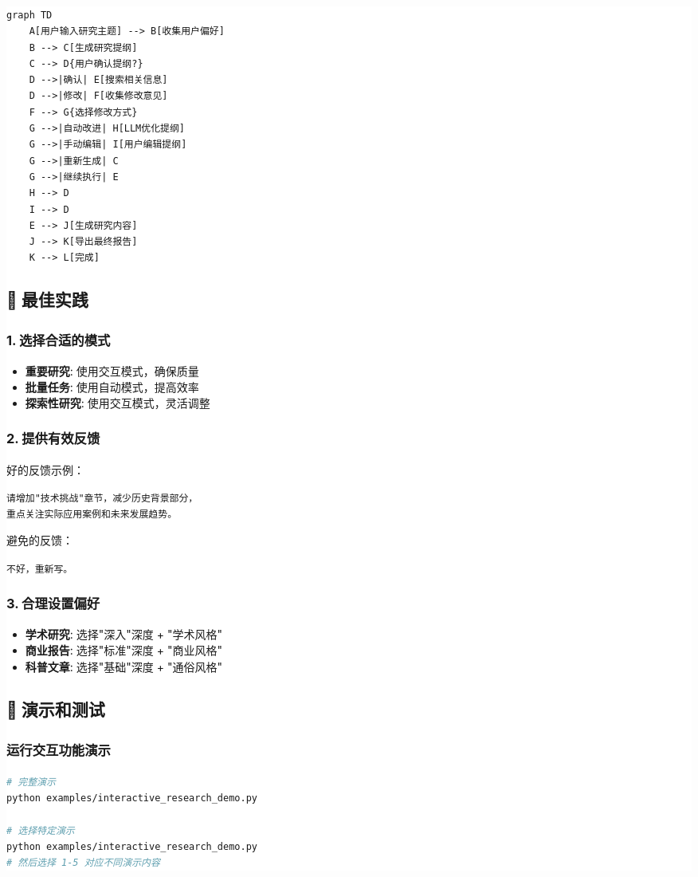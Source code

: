 ```mermaid
graph TD
    A[用户输入研究主题] --> B[收集用户偏好]
    B --> C[生成研究提纲]
    C --> D{用户确认提纲?}
    D -->|确认| E[搜索相关信息]
    D -->|修改| F[收集修改意见]
    F --> G{选择修改方式}
    G -->|自动改进| H[LLM优化提纲]
    G -->|手动编辑| I[用户编辑提纲]
    G -->|重新生成| C
    G -->|继续执行| E
    H --> D
    I --> D
    E --> J[生成研究内容]
    J --> K[导出最终报告]
    K --> L[完成]
```

## 🎯 最佳实践

### 1. 选择合适的模式

- **重要研究**: 使用交互模式，确保质量
- **批量任务**: 使用自动模式，提高效率
- **探索性研究**: 使用交互模式，灵活调整

### 2. 提供有效反馈

好的反馈示例：
```
请增加"技术挑战"章节，减少历史背景部分，
重点关注实际应用案例和未来发展趋势。
```

避免的反馈：
```
不好，重新写。
```

### 3. 合理设置偏好

- **学术研究**: 选择"深入"深度 + "学术风格"
- **商业报告**: 选择"标准"深度 + "商业风格"
- **科普文章**: 选择"基础"深度 + "通俗风格"

## 🧪 演示和测试

### 运行交互功能演示

```bash
# 完整演示
python examples/interactive_research_demo.py

# 选择特定演示
python examples/interactive_research_demo.py
# 然后选择 1-5 对应不同演示内容
```
